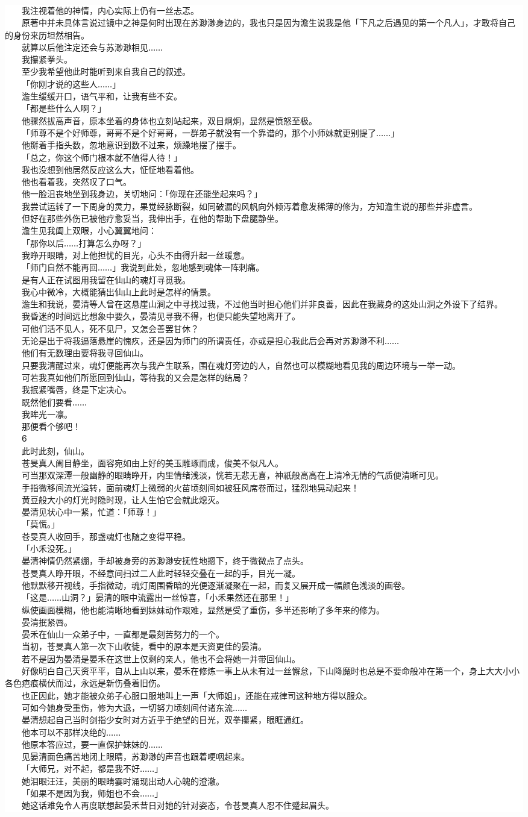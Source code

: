 &emsp;&emsp;我注视着他的神情，内心实际上仍有一丝忐忑。  
&emsp;&emsp;原著中并未具体言说过镜中之神是何时出现在苏渺渺身边的，我也只是因为澹生说我是他「下凡之后遇见的第一个凡人」，才敢将自己的身份来历坦然相告。  
&emsp;&emsp;就算以后他注定还会与苏渺渺相见……  
&emsp;&emsp;我攥紧拳头。  
&emsp;&emsp;至少我希望他此时能听到来自我自己的叙述。  
&emsp;&emsp;「你刚才说的这些人……」  
&emsp;&emsp;澹生缓缓开口，语气平和，让我有些不安。  
&emsp;&emsp;「都是些什么人啊？」  
&emsp;&emsp;他骤然拔高声音，原本坐着的身体也立刻站起来，双目炯炯，显然是愤怒至极。  
&emsp;&emsp;「师尊不是个好师尊，哥哥不是个好哥哥，一群弟子就没有一个靠谱的，那个小师妹就更别提了……」  
&emsp;&emsp;他掰着手指头数，忽地意识到数不过来，烦躁地摆了摆手。  
&emsp;&emsp;「总之，你这个师门根本就不值得人待！」  
&emsp;&emsp;我也没想到他居然反应这么大，怔怔地看着他。  
&emsp;&emsp;他也看着我，突然叹了口气。  
&emsp;&emsp;他一脸沮丧地坐到我身边，关切地问：「你现在还能坐起来吗？」  
&emsp;&emsp;我尝试运转了一下周身的灵力，果觉经脉断裂，如同破漏的风帆向外倾泻着愈发稀薄的修为，方知澹生说的那些并非虚言。  
&emsp;&emsp;但好在那些外伤已被他疗愈妥当，我伸出手，在他的帮助下盘腿静坐。  
&emsp;&emsp;澹生见我阖上双眼，小心翼翼地问：  
&emsp;&emsp;「那你以后……打算怎么办呀？」  
&emsp;&emsp;我睁开眼睛，对上他担忧的目光，心头不由得升起一丝暖意。  
&emsp;&emsp;「师门自然不能再回……」我说到此处，忽地感到魂体一阵刺痛。  
&emsp;&emsp;是有人正在试图用我留在仙山的魂灯寻觅我。  
&emsp;&emsp;我心中微冷，大概能猜出仙山上此时是怎样的情景。  
&emsp;&emsp;澹生和我说，晏清等人曾在这悬崖山涧之中寻找过我，不过他当时担心他们并非良善，因此在我藏身的这处山洞之外设下了结界。  
&emsp;&emsp;我昏迷的时间远比想象中要久，晏清见寻我不得，也便只能失望地离开了。  
&emsp;&emsp;可他们活不见人，死不见尸，又怎会善罢甘休？  
&emsp;&emsp;无论是出于将我逼落悬崖的愧疚，还是因为师门的所谓责任，亦或是担心我此后会再对苏渺渺不利……  
&emsp;&emsp;他们有无数理由要将我寻回仙山。  
&emsp;&emsp;只要我清醒过来，魂灯便能再次与我产生联系，围在魂灯旁边的人，自然也可以模糊地看见我的周边环境与一举一动。  
&emsp;&emsp;可若我真如他们所愿回到仙山，等待我的又会是怎样的结局？  
&emsp;&emsp;我抿紧嘴唇，终是下定决心。  
&emsp;&emsp;既然他们要看……  
&emsp;&emsp;我眸光一凛。  
&emsp;&emsp;那便看个够吧！  
&emsp;&emsp;6  
&emsp;&emsp;此时此刻，仙山。  
&emsp;&emsp;苍旻真人阖目静坐，面容宛如由上好的美玉雕琢而成，俊美不似凡人。  
&emsp;&emsp;可当那双深潭一般幽静的眼睛睁开，内里情绪浅淡，恍若无悲无喜，神祇般高高在上清冷无情的气质便清晰可见。  
&emsp;&emsp;手指微移间流光溢转，面前魂灯上微弱的火苗顷刻间如被狂风席卷而过，猛烈地晃动起来！  
&emsp;&emsp;黄豆般大小的灯光时隐时现，让人生怕它会就此熄灭。  
&emsp;&emsp;晏清见状心中一紧，忙道：「师尊！」  
&emsp;&emsp;「莫慌。」  
&emsp;&emsp;苍旻真人收回手，那盏魂灯也随之变得平稳。  
&emsp;&emsp;「小禾没死。」  
&emsp;&emsp;晏清神情仍然紧绷，手却被身旁的苏渺渺安抚性地摁下，终于微微点了点头。  
&emsp;&emsp;苍旻真人睁开眼，不经意间扫过二人此时轻轻交叠在一起的手，目光一凝。  
&emsp;&emsp;他默默移开视线，手指微动，魂灯周围昏暗的光便逐渐凝聚在一起，而复又展开成一幅颜色浅淡的画卷。  
&emsp;&emsp;「这是……山洞？」晏清的眼中流露出一丝惊喜，「小禾果然还在那里！」  
&emsp;&emsp;纵使画面模糊，他也能清晰地看到妹妹动作艰难，显然是受了重伤，多半还影响了多年来的修为。  
&emsp;&emsp;晏清抿紧唇。  
&emsp;&emsp;晏禾在仙山一众弟子中，一直都是最刻苦努力的一个。  
&emsp;&emsp;当初，苍旻真人第一次下山收徒，看中的原本是天资更佳的晏清。  
&emsp;&emsp;若不是因为晏清是晏禾在这世上仅剩的亲人，他也不会将她一并带回仙山。  
&emsp;&emsp;好像明白自己天资平平，自从上山以来，晏禾在修炼一事上从未有过一丝懈怠，下山降魔时也总是不要命般冲在第一个，身上大大小小各色疤痕横伏而过，永远是新伤叠着旧伤。  
&emsp;&emsp;也正因此，她才能被众弟子心服口服地叫上一声「大师姐」，还能在戒律司这种地方得以服众。  
&emsp;&emsp;可如今她身受重伤，修为大退，一切努力顷刻间付诸东流……  
&emsp;&emsp;晏清想起自己当时剑指少女时对方近乎于绝望的目光，双拳攥紧，眼眶通红。  
&emsp;&emsp;他本可以不那样决绝的……  
&emsp;&emsp;他原本答应过，要一直保护妹妹的……  
&emsp;&emsp;见晏清面色痛苦地闭上眼睛，苏渺渺的声音也跟着哽咽起来。  
&emsp;&emsp;「大师兄，对不起，都是我不好……」  
&emsp;&emsp;她泪眼汪汪，美丽的眼睛霎时涌现出动人心魄的澄澈。  
&emsp;&emsp;「如果不是因为我，师姐也不会……」  
&emsp;&emsp;她这话难免令人再度联想起晏禾昔日对她的针对姿态，令苍旻真人忍不住蹙起眉头。  